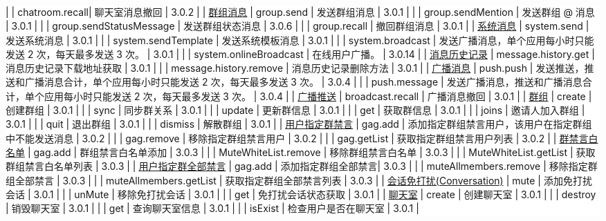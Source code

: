 |  | chatroom.recall| 聊天室消息撤回 | 3.0.2 |
| [群组消息](./RongCloud/Lib/Message/Group/Group.php)  | group.send | 发送群组消息 | 3.0.1 |
|  | group.sendMention | 发送群组 @ 消息 | 3.0.1 |
|  | group.sendStatusMessage | 发送群组状态消息 | 3.0.6 |
|  | group.recall | 撤回群组消息 | 3.0.1 |
| [系统消息](./RongCloud/Lib/Message/System/System.php)  | system.send | 发送系统消息 | 3.0.1 |
|  | system.sendTemplate | 发送系统模板消息 | 3.0.1 |
|  | system.broadcast | 发送广播消息，单个应用每小时只能发送 2 次，每天最多发送 3 次。 | 3.0.1 |
|  | system.onlineBroadcast | 在线用户广播。 | 3.0.14 |
| [消息历史记录](./RongCloud/Lib/Message/History/History.php) | message.history.get | 消息历史记录下载地址获取 | 3.0.1 |
|  | message.history.remove | 消息历史记录删除方法 | 3.0.1 |
| [广播消息](./RongCloud/Lib/Push/Push.php) | push.push | 发送推送，推送和广播消息合计，单个应用每小时只能发送 2 次，每天最多发送 3 次。 | 3.0.4 |
|  | push.message | 发送广播消息，推送和广播消息合计，单个应用每小时只能发送 2 次，每天最多发送 3 次。 | 3.0.4 |
| [广播推送](./RongCloud/Lib/Message/Broadcast/Broadcast.php) | broadcast.recall | 广播消息撤回 | 3.0.1 |
| [群组](./RongCloud/Lib/Group/Group.php) | create | 创建群组 | 3.0.1 |
|  | sync | 同步群关系 | 3.0.1 |
|  | update | 更新群信息 | 3.0.1 |
|  | get | 获取群信息 | 3.0.1 |
|  | joins | 邀请人加入群组 | 3.0.1 |
|  | quit | 退出群组 | 3.0.1 |
|  | dismiss | 解散群组 | 3.0.1 |
| [用户指定群禁言](./RongCloud/Lib/group/Gag/Gag.php) | gag.add | 添加指定群组禁言用户，该用户在指定群组中不能发送消息 | 3.0.2 |
|  | gag.remove | 移除指定群组禁言用户 | 3.0.2 |
|  | gag.getList | 获取指定群组禁言用户列表 | 3.0.2 |
| [群禁言白名单](./RongCloud/Lib/group/MuteWhiteList/MuteWhiteList.php) | gag.add | 群组禁言白名单添加 | 3.0.3 |
|  | MuteWhiteList.remove | 移除群组禁言白名单 | 3.0.3 |
|  | MuteWhiteList.getList | 获取群组禁言白名单列表 | 3.0.3 |
| [用户指定群全部禁言](./RongCloud/Lib/group/MuteAllmembers/MuteAllmembers.php) | gag.add | 添加指定群组全部禁言| 3.0.3 |
|  | muteAllmembers.remove | 移除指定群组全部禁言 | 3.0.3 |
|  | muteAllmembers.getList | 获取指定群组全部禁言列表 | 3.0.3 |
| [会话免打扰(Conversation)](./RongCloud/Lib/Conversation/Conversation.php) | mute | 添加免打扰会话 | 3.0.1 |
|  | unMute | 移除免打扰会话 | 3.0.1 |
|  | get | 免打扰会话状态获取 | 3.0.1 |
| [聊天室](./RongCloud/Lib/Chatroom/Chatroom.php) | create | 创建聊天室 | 3.0.1 |
|  | destroy | 销毁聊天室 | 3.0.1 |
|  | get | 查询聊天室信息 | 3.0.1 |
|  | isExist | 检查用户是否在聊天室 | 3.0.1 |